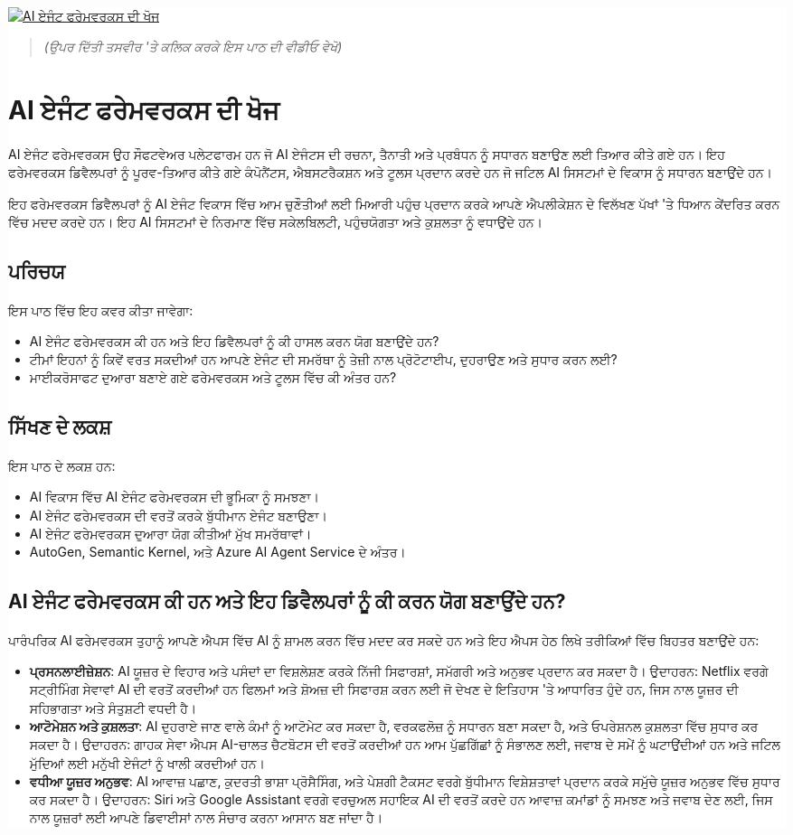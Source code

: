 
[![AI ਏਜੰਟ ਫਰੇਮਵਰਕਸ ਦੀ ਖੋਜ](../../../translated_images/lesson-2-thumbnail.c65f44c93b8558df4d5d407e29970e654629e614f357444a9c27c80feb54c79d.pa.png)](https://youtu.be/ODwF-EZo_O8?si=1xoy_B9RNQfrYdF7)

> _(ਉਪਰ ਦਿੱਤੀ ਤਸਵੀਰ 'ਤੇ ਕਲਿਕ ਕਰਕੇ ਇਸ ਪਾਠ ਦੀ ਵੀਡੀਓ ਵੇਖੋ)_

# AI ਏਜੰਟ ਫਰੇਮਵਰਕਸ ਦੀ ਖੋਜ

AI ਏਜੰਟ ਫਰੇਮਵਰਕਸ ਉਹ ਸੌਫਟਵੇਅਰ ਪਲੇਟਫਾਰਮ ਹਨ ਜੋ AI ਏਜੰਟਸ ਦੀ ਰਚਨਾ, ਤੈਨਾਤੀ ਅਤੇ ਪ੍ਰਬੰਧਨ ਨੂੰ ਸਧਾਰਨ ਬਣਾਉਣ ਲਈ ਤਿਆਰ ਕੀਤੇ ਗਏ ਹਨ। ਇਹ ਫਰੇਮਵਰਕਸ ਡਿਵੈਲਪਰਾਂ ਨੂੰ ਪੂਰਵ-ਤਿਆਰ ਕੀਤੇ ਗਏ ਕੰਪੋਨੈਂਟਸ, ਐਬਸਟਰੈਕਸ਼ਨ ਅਤੇ ਟੂਲਸ ਪ੍ਰਦਾਨ ਕਰਦੇ ਹਨ ਜੋ ਜਟਿਲ AI ਸਿਸਟਮਾਂ ਦੇ ਵਿਕਾਸ ਨੂੰ ਸਧਾਰਨ ਬਣਾਉਂਦੇ ਹਨ।

ਇਹ ਫਰੇਮਵਰਕਸ ਡਿਵੈਲਪਰਾਂ ਨੂੰ AI ਏਜੰਟ ਵਿਕਾਸ ਵਿੱਚ ਆਮ ਚੁਣੌਤੀਆਂ ਲਈ ਮਿਆਰੀ ਪਹੁੰਚ ਪ੍ਰਦਾਨ ਕਰਕੇ ਆਪਣੇ ਐਪਲੀਕੇਸ਼ਨ ਦੇ ਵਿਲੱਖਣ ਪੱਖਾਂ 'ਤੇ ਧਿਆਨ ਕੇਂਦਰਿਤ ਕਰਨ ਵਿੱਚ ਮਦਦ ਕਰਦੇ ਹਨ। ਇਹ AI ਸਿਸਟਮਾਂ ਦੇ ਨਿਰਮਾਣ ਵਿੱਚ ਸਕੇਲਬਿਲਟੀ, ਪਹੁੰਚਯੋਗਤਾ ਅਤੇ ਕੁਸ਼ਲਤਾ ਨੂੰ ਵਧਾਉਂਦੇ ਹਨ।

## ਪਰਿਚਯ

ਇਸ ਪਾਠ ਵਿੱਚ ਇਹ ਕਵਰ ਕੀਤਾ ਜਾਵੇਗਾ:

- AI ਏਜੰਟ ਫਰੇਮਵਰਕਸ ਕੀ ਹਨ ਅਤੇ ਇਹ ਡਿਵੈਲਪਰਾਂ ਨੂੰ ਕੀ ਹਾਸਲ ਕਰਨ ਯੋਗ ਬਣਾਉਂਦੇ ਹਨ?
- ਟੀਮਾਂ ਇਹਨਾਂ ਨੂੰ ਕਿਵੇਂ ਵਰਤ ਸਕਦੀਆਂ ਹਨ ਆਪਣੇ ਏਜੰਟ ਦੀ ਸਮਰੱਥਾ ਨੂੰ ਤੇਜ਼ੀ ਨਾਲ ਪ੍ਰੋਟੋਟਾਈਪ, ਦੁਹਰਾਉਣ ਅਤੇ ਸੁਧਾਰ ਕਰਨ ਲਈ?
- ਮਾਈਕਰੋਸਾਫਟ ਦੁਆਰਾ ਬਣਾਏ ਗਏ ਫਰੇਮਵਰਕਸ ਅਤੇ ਟੂਲਸ ਵਿੱਚ ਕੀ ਅੰਤਰ ਹਨ?

## ਸਿੱਖਣ ਦੇ ਲਕਸ਼

ਇਸ ਪਾਠ ਦੇ ਲਕਸ਼ ਹਨ:

- AI ਵਿਕਾਸ ਵਿੱਚ AI ਏਜੰਟ ਫਰੇਮਵਰਕਸ ਦੀ ਭੂਮਿਕਾ ਨੂੰ ਸਮਝਣਾ।
- AI ਏਜੰਟ ਫਰੇਮਵਰਕਸ ਦੀ ਵਰਤੋਂ ਕਰਕੇ ਬੁੱਧੀਮਾਨ ਏਜੰਟ ਬਣਾਉਣਾ।
- AI ਏਜੰਟ ਫਰੇਮਵਰਕਸ ਦੁਆਰਾ ਯੋਗ ਕੀਤੀਆਂ ਮੁੱਖ ਸਮਰੱਥਾਵਾਂ।
- AutoGen, Semantic Kernel, ਅਤੇ Azure AI Agent Service ਦੇ ਅੰਤਰ।

## AI ਏਜੰਟ ਫਰੇਮਵਰਕਸ ਕੀ ਹਨ ਅਤੇ ਇਹ ਡਿਵੈਲਪਰਾਂ ਨੂੰ ਕੀ ਕਰਨ ਯੋਗ ਬਣਾਉਂਦੇ ਹਨ?

ਪਾਰੰਪਰਿਕ AI ਫਰੇਮਵਰਕਸ ਤੁਹਾਨੂੰ ਆਪਣੇ ਐਪਸ ਵਿੱਚ AI ਨੂੰ ਸ਼ਾਮਲ ਕਰਨ ਵਿੱਚ ਮਦਦ ਕਰ ਸਕਦੇ ਹਨ ਅਤੇ ਇਹ ਐਪਸ ਹੇਠ ਲਿਖੇ ਤਰੀਕਿਆਂ ਵਿੱਚ ਬਿਹਤਰ ਬਣਾਉਂਦੇ ਹਨ:

- **ਪ੍ਰਸਨਲਾਈਜ਼ੇਸ਼ਨ**: AI ਯੂਜ਼ਰ ਦੇ ਵਿਹਾਰ ਅਤੇ ਪਸੰਦਾਂ ਦਾ ਵਿਸ਼ਲੇਸ਼ਣ ਕਰਕੇ ਨਿੱਜੀ ਸਿਫਾਰਸ਼ਾਂ, ਸਮੱਗਰੀ ਅਤੇ ਅਨੁਭਵ ਪ੍ਰਦਾਨ ਕਰ ਸਕਦਾ ਹੈ।
ਉਦਾਹਰਨ: Netflix ਵਰਗੇ ਸਟ੍ਰੀਮਿੰਗ ਸੇਵਾਵਾਂ AI ਦੀ ਵਰਤੋਂ ਕਰਦੀਆਂ ਹਨ ਫਿਲਮਾਂ ਅਤੇ ਸ਼ੋਅਜ਼ ਦੀ ਸਿਫਾਰਸ਼ ਕਰਨ ਲਈ ਜੋ ਦੇਖਣ ਦੇ ਇਤਿਹਾਸ 'ਤੇ ਆਧਾਰਿਤ ਹੁੰਦੇ ਹਨ, ਜਿਸ ਨਾਲ ਯੂਜ਼ਰ ਦੀ ਸਹਿਭਾਗਤਾ ਅਤੇ ਸੰਤੁਸ਼ਟੀ ਵਧਦੀ ਹੈ।
- **ਆਟੋਮੇਸ਼ਨ ਅਤੇ ਕੁਸ਼ਲਤਾ**: AI ਦੁਹਰਾਏ ਜਾਣ ਵਾਲੇ ਕੰਮਾਂ ਨੂੰ ਆਟੋਮੇਟ ਕਰ ਸਕਦਾ ਹੈ, ਵਰਕਫਲੋਜ਼ ਨੂੰ ਸਧਾਰਨ ਬਣਾ ਸਕਦਾ ਹੈ, ਅਤੇ ਓਪਰੇਸ਼ਨਲ ਕੁਸ਼ਲਤਾ ਵਿੱਚ ਸੁਧਾਰ ਕਰ ਸਕਦਾ ਹੈ।
ਉਦਾਹਰਨ: ਗਾਹਕ ਸੇਵਾ ਐਪਸ AI-ਚਾਲਤ ਚੈਟਬੋਟਸ ਦੀ ਵਰਤੋਂ ਕਰਦੀਆਂ ਹਨ ਆਮ ਪੁੱਛਗਿੱਛਾਂ ਨੂੰ ਸੰਭਾਲਣ ਲਈ, ਜਵਾਬ ਦੇ ਸਮੇਂ ਨੂੰ ਘਟਾਉਂਦੀਆਂ ਹਨ ਅਤੇ ਜਟਿਲ ਮੁੱਦਿਆਂ ਲਈ ਮਨੁੱਖੀ ਏਜੰਟਾਂ ਨੂੰ ਖਾਲੀ ਕਰਦੀਆਂ ਹਨ।
- **ਵਧੀਆ ਯੂਜ਼ਰ ਅਨੁਭਵ**: AI ਆਵਾਜ਼ ਪਛਾਣ, ਕੁਦਰਤੀ ਭਾਸ਼ਾ ਪ੍ਰੋਸੈਸਿੰਗ, ਅਤੇ ਪੇਸ਼ਗੀ ਟੈਕਸਟ ਵਰਗੇ ਬੁੱਧੀਮਾਨ ਵਿਸ਼ੇਸ਼ਤਾਵਾਂ ਪ੍ਰਦਾਨ ਕਰਕੇ ਸਮੁੱਚੇ ਯੂਜ਼ਰ ਅਨੁਭਵ ਵਿੱਚ ਸੁਧਾਰ ਕਰ ਸਕਦਾ ਹੈ।
ਉਦਾਹਰਨ: Siri ਅਤੇ Google Assistant ਵਰਗੇ ਵਰਚੁਅਲ ਸਹਾਇਕ AI ਦੀ ਵਰਤੋਂ ਕਰਦੇ ਹਨ ਆਵਾਜ਼ ਕਮਾਂਡਾਂ ਨੂੰ ਸਮਝਣ ਅਤੇ ਜਵਾਬ ਦੇਣ ਲਈ, ਜਿਸ ਨਾਲ ਯੂਜ਼ਰਾਂ ਲਈ ਆਪਣੇ ਡਿਵਾਈਸਾਂ ਨਾਲ ਸੰਚਾਰ ਕਰਨਾ ਆਸਾਨ ਬਣ ਜਾਂਦਾ ਹੈ।
